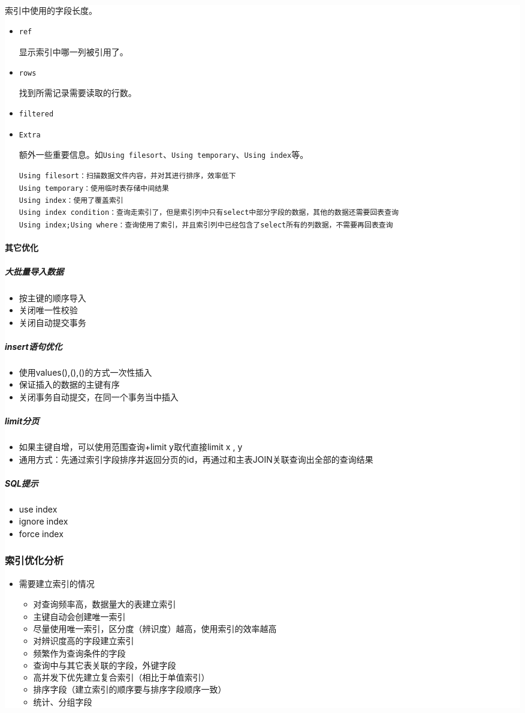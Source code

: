  索引中使用的字段长度。

- `ref`
  
  显示索引中哪一列被引用了。

- `rows`
  
  找到所需记录需要读取的行数。

- `filtered`

- `Extra`
  
  额外一些重要信息。如`Using filesort`、`Using temporary`、`Using index`等。
  
  ```
  Using filesort：扫描数据文件内容，并对其进行排序，效率低下
  Using temporary：使用临时表存储中间结果
  Using index：使用了覆盖索引
  Using index condition：查询走索引了，但是索引列中只有select中部分字段的数据，其他的数据还需要回表查询
  Using index;Using where：查询使用了索引，并且索引列中已经包含了select所有的列数据，不需要再回表查询
  ```

#### 其它优化

##### 大批量导入数据

- 按主键的顺序导入
- 关闭唯一性校验
- 关闭自动提交事务

##### insert语句优化

- 使用values(),(),()的方式一次性插入
- 保证插入的数据的主键有序
- 关闭事务自动提交，在同一个事务当中插入

##### limit分页

- 如果主键自增，可以使用范围查询+limit y取代直接limit x , y
- 通用方式：先通过索引字段排序并返回分页的id，再通过和主表JOIN关联查询出全部的查询结果

##### SQL提示

- use index
- ignore index
- force index

### 索引优化分析

- 需要建立索引的情况
  
  - 对查询频率高，数据量大的表建立索引
  - 主键自动会创建唯一索引
  - 尽量使用唯一索引，区分度（辨识度）越高，使用索引的效率越高
  - 对辨识度高的字段建立索引
  - 频繁作为查询条件的字段
  - 查询中与其它表关联的字段，外键字段
  - 高并发下优先建立复合索引（相比于单值索引）
  - 排序字段（建立索引的顺序要与排序字段顺序一致）
  - 统计、分组字段
